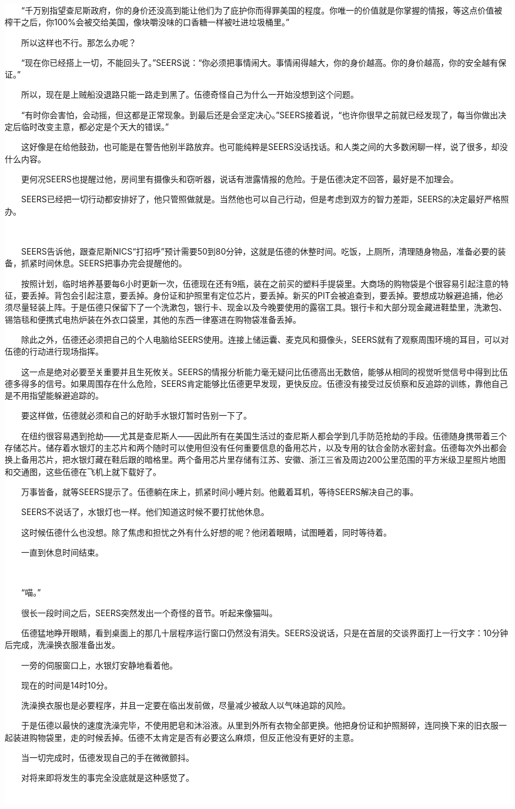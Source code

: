 　　“千万别指望查尼斯政府，你的身价还没高到能让他们为了庇护你而得罪美国的程度。你唯一的价值就是你掌握的情报，等这点价值被榨干之后，你100%会被交给美国，像块嚼没味的口香糖一样被吐进垃圾桶里。”

　　所以这样也不行。那怎么办呢？

　　“现在你已经搭上一切，不能回头了。”SEERS说：“你必须把事情闹大。事情闹得越大，你的身价越高。你的身价越高，你的安全越有保证。”

　　所以，现在是上贼船没退路只能一路走到黑了。伍德奇怪自己为什么一开始没想到这个问题。

　　“有时你会害怕，会动摇，但这都是正常现象。到最后还是会坚定决心。”SEERS接着说，“也许你很早之前就已经发现了，每当你做出决定后临时改变主意，都必定是个天大的错误。”

　　这好像是在给他鼓劲，也可能是在警告他别半路放弃。也可能纯粹是SEERS没话找话。和人类之间的大多数闲聊一样，说了很多，却没什么内容。

　　更何况SEERS也提醒过他，房间里有摄像头和窃听器，说话有泄露情报的危险。于是伍德决定不回答，最好是不加理会。

　　SEERS已经把一切行动都安排好了，他只管照做就是。当然他也可以自己行动，但是考虑到双方的智力差距，SEERS的决定最好严格照办。

　　

　　SEERS告诉他，跟查尼斯NICS“打招呼”预计需要50到80分钟，这就是伍德的休整时间。吃饭，上厕所，清理随身物品，准备必要的装备，抓紧时间休息。SEERS把事办完会提醒他的。

　　按照计划，临时培养基要每6小时更新一次，伍德现在还有9瓶，装在之前买的塑料手提袋里。大商场的购物袋是个很容易引起注意的特征，要丢掉。背包会引起注意，要丢掉。身份证和护照里有定位芯片，要丢掉。新买的PIT会被追查到，要丢掉。要想成功躲避追捕，他必须尽量轻装上阵。于是伍德只保留下了一个洗漱包，银行卡、现金以及今晚要使用的露宿工具。银行卡和大部分现金藏进鞋垫里，洗漱包、锡箔毯和便携式电热炉装在外衣口袋里，其他的东西一律塞进在购物袋准备丢掉。

　　除此之外，伍德还必须把自己的个人电脑给SEERS使用。连接上储运囊、麦克风和摄像头，SEERS就有了观察周围环境的耳目，可以对伍德的行动进行现场指挥。

　　这一点是绝对必要至关重要并且生死攸关。SEERS的情报分析能力毫无疑问比伍德高出无数倍，能够从相同的视觉听觉信号中得到比伍德多得多的信号。如果周围存在什么危险，SEERS肯定能够比伍德更早发现，更快反应。伍德没有接受过反侦察和反追踪的训练，靠他自己是不用指望能躲避追踪的。

　　要这样做，伍德就必须和自己的好助手水银灯暂时告别一下了。

　　在纽约很容易遇到抢劫——尤其是查尼斯人——因此所有在美国生活过的查尼斯人都会学到几手防范抢劫的手段。伍德随身携带着三个存储芯片。储存着水银灯的主芯片和两个随时可以使用但没有任何重要信息的备用芯片，以及专用的钛合金防水密封盒。伍德每次外出都会换上备用芯片，把水银灯藏在鞋后跟的暗格里。两个备用芯片里存储有江苏、安徽、浙江三省及周边200公里范围的平方米级卫星照片地图和交通图，这些伍德在飞机上就下载好了。

　　万事皆备，就等SEERS提示了。伍德躺在床上，抓紧时间小睡片刻。他戴着耳机，等待SEERS解决自己的事。

　　SEERS不说话了，水银灯也一样。他们知道这时候不要打扰他休息。

　　这时候伍德什么也没想。除了焦虑和担忧之外有什么好想的呢？他闭着眼睛，试图睡着，同时等待着。

　　一直到休息时间结束。

　　

　　“喵。”

　　很长一段时间之后，SEERS突然发出一个奇怪的音节。听起来像猫叫。

　　伍德猛地睁开眼睛，看到桌面上的那几十层程序运行窗口仍然没有消失。SEERS没说话，只是在首层的交谈界面打上一行文字：10分钟后完成，洗澡换衣服准备出发。

　　一旁的伺服窗口上，水银灯安静地看着他。

　　现在的时间是14时10分。

　　洗澡换衣服也是必要程序，并且一定要在临出发前做，尽量减少被敌人以气味追踪的风险。

　　于是伍德以最快的速度洗澡完毕，不使用肥皂和沐浴液。从里到外所有衣物全部更换。他把身份证和护照掰碎，连同换下来的旧衣服一起装进购物袋里，走的时候丢掉。伍德不太肯定是否有必要这么麻烦，但反正他没有更好的主意。

　　当一切完成时，伍德发现自己的手在微微颤抖。

　　对将来即将发生的事完全没底就是这种感觉了。

　　